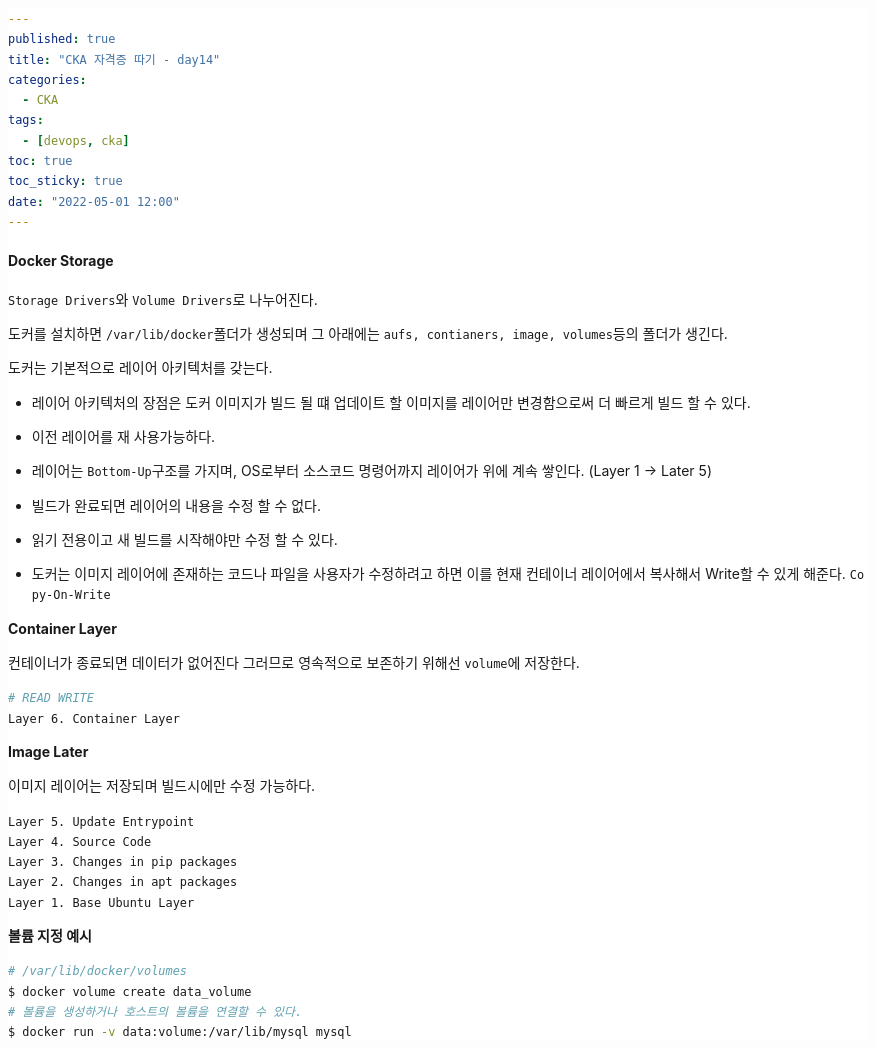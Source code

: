 ```yaml
---
published: true
title: "CKA 자격증 따기 - day14"
categories:
  - CKA
tags:
  - [devops, cka]
toc: true
toc_sticky: true
date: "2022-05-01 12:00"
---
```


#### Docker Storage

`Storage Drivers`와 `Volume Drivers`로 나누어진다.

도커를 설치하면 `/var/lib/docker`폴더가 생성되며 그 아래에는 `aufs, contianers, image, volumes`등의 폴더가 생긴다.

도커는 기본적으로 레이어 아키텍처를 갖는다. 

* 레이어 아키텍처의 장점은 도커 이미지가 빌드 될 떄 업데이트 할 이미지를 레이어만 변경함으로써 더 빠르게 빌드 할 수 있다. 

* 이전 레이어를 재 사용가능하다.

* 레이어는 `Bottom-Up`구조를 가지며, OS로부터 소스코드 명령어까지 레이어가 위에 계속 쌓인다. (Layer 1 -> Later 5)
* 빌드가 완료되면 레이어의 내용을 수정 할 수 없다.
* 읽기 전용이고 새 빌드를 시작해야만 수정 할 수 있다.
* 도커는 이미지 레이어에 존재하는 코드나 파일을 사용자가 수정하려고 하면 이를 현재 컨테이너 레이어에서 복사해서 Write할 수 있게 해준다. `Copy-On-Write`

**Container Layer**

컨테이너가 종료되면 데이터가 없어진다 그러므로 영속적으로 보존하기 위해선 `volume`에 저장한다.

```bash
# READ WRITE
Layer 6. Container Layer
```

**Image Later**

이미지 레이어는 저장되며 빌드시에만 수정 가능하다.

```bash
Layer 5. Update Entrypoint
Layer 4. Source Code
Layer 3. Changes in pip packages
Layer 2. Changes in apt packages
Layer 1. Base Ubuntu Layer
```

**볼륨 지정 예시**

```bash
# /var/lib/docker/volumes
$ docker volume create data_volume
# 볼륨을 생성하거나 호스트의 볼륨을 연결할 수 있다.
$ docker run -v data:volume:/var/lib/mysql mysql
```

